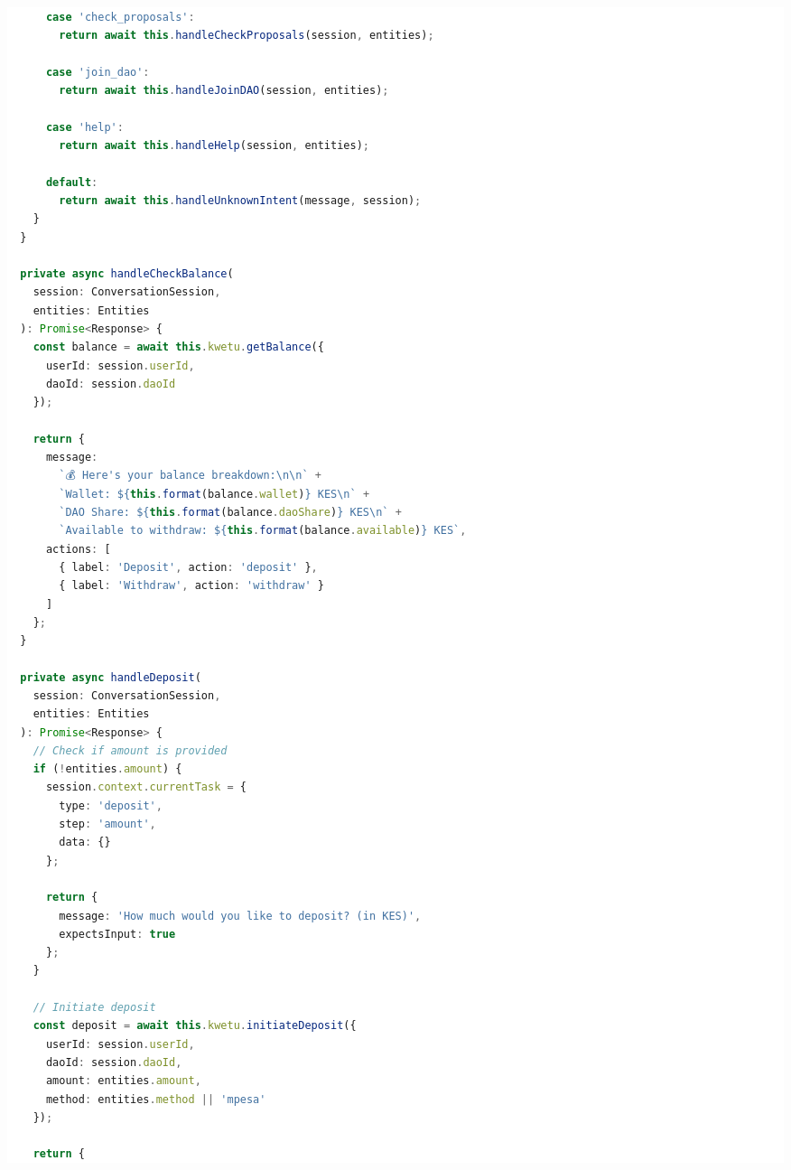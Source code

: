 ```typescript
      case 'check_proposals':
        return await this.handleCheckProposals(session, entities);
      
      case 'join_dao':
        return await this.handleJoinDAO(session, entities);
      
      case 'help':
        return await this.handleHelp(session, entities);
      
      default:
        return await this.handleUnknownIntent(message, session);
    }
  }

  private async handleCheckBalance(
    session: ConversationSession,
    entities: Entities
  ): Promise<Response> {
    const balance = await this.kwetu.getBalance({
      userId: session.userId,
      daoId: session.daoId
    });

    return {
      message: 
        `💰 Here's your balance breakdown:\n\n` +
        `Wallet: ${this.format(balance.wallet)} KES\n` +
        `DAO Share: ${this.format(balance.daoShare)} KES\n` +
        `Available to withdraw: ${this.format(balance.available)} KES`,
      actions: [
        { label: 'Deposit', action: 'deposit' },
        { label: 'Withdraw', action: 'withdraw' }
      ]
    };
  }

  private async handleDeposit(
    session: ConversationSession,
    entities: Entities
  ): Promise<Response> {
    // Check if amount is provided
    if (!entities.amount) {
      session.context.currentTask = {
        type: 'deposit',
        step: 'amount',
        data: {}
      };
      
      return {
        message: 'How much would you like to deposit? (in KES)',
        expectsInput: true
      };
    }

    // Initiate deposit
    const deposit = await this.kwetu.initiateDeposit({
      userId: session.userId,
      daoId: session.daoId,
      amount: entities.amount,
      method: entities.method || 'mpesa'
    });

    return {
```